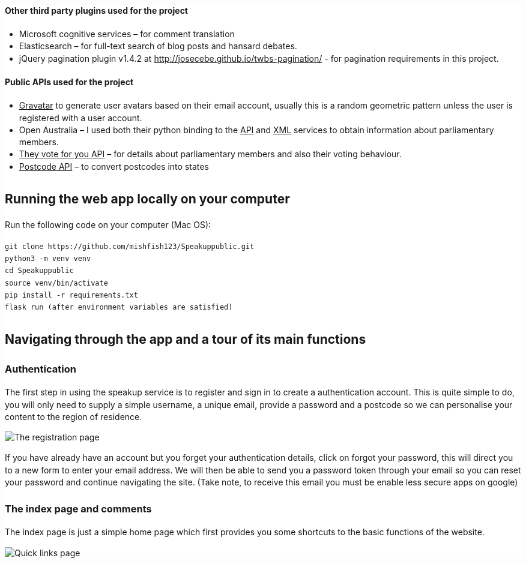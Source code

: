 #### Other third party plugins used for the project
* Microsoft cognitive services – for comment translation
* Elasticsearch – for full-text search of blog posts and hansard debates.
* jQuery pagination plugin v1.4.2 at  http://josecebe.github.io/twbs-pagination/ - for pagination requirements in this project.


#### Public APIs used for the project

*	[Gravatar](https://en.gravatar.com/) to generate user avatars based on their email account, usually this is a random  geometric pattern unless the user is registered with a user account.
* Open Australia – I used both their python binding to the [API](https://pypi.org/project/openaustralia/) and [XML](http://data.openaustralia.org.au/) services to obtain information about parliamentary members.
* [They vote for you API](https://theyvoteforyou.org.au/help/data) – for details about parliamentary members and also their voting behaviour.
* [Postcode API](https://postcodeapi.com.au/) – to convert postcodes into states

## Running the web app locally on your computer

Run the following code on your computer (Mac OS):

```
git clone https://github.com/mishfish123/Speakuppublic.git
python3 -m venv venv
cd Speakuppublic
source venv/bin/activate
pip install -r requirements.txt
flask run (after environment variables are satisfied)
```
## Navigating through the app and a tour of its main functions

### Authentication

The first step in using the speakup service is to register and sign in to create a authentication account. This is quite simple to do, you will only need to supply a simple username, a unique email, provide a password and a postcode so we can personalise your content to the region of residence.

![The registration page](./Images/registration_file)

If you have already have an account but you forget your authentication details, click on forgot your password, this will direct you to a new form to enter your email address. We will then be able to send you a password token through your email so you can reset your password and continue navigating the site. (Take note, to receive this email you must be enable less secure apps on google)


### The index page and comments

The index page is just a simple home page which first provides you some shortcuts to the basic functions of the website.

![Quick links page](./Images/quick_links.png)
